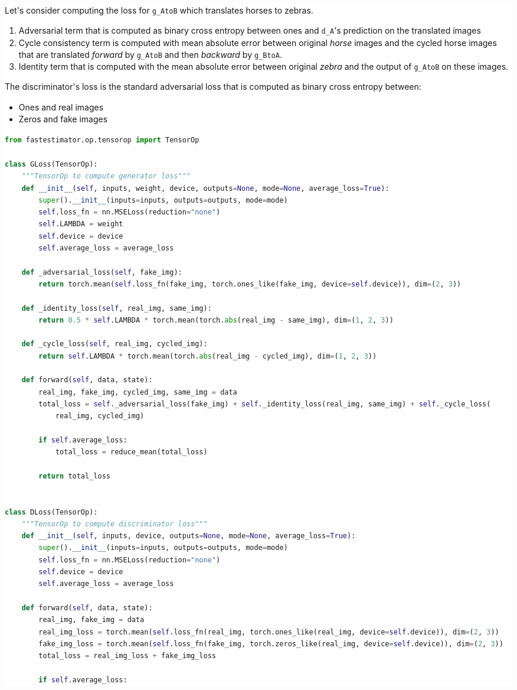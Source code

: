 Let's consider computing the loss for `g_AtoB` which translates horses to zebras.
1. Adversarial term that is computed as binary cross entropy between ones and `d_A`'s prediction on the translated images
2. Cycle consistency term is computed with mean absolute error between original *horse* images and the cycled horse images that are translated *forward* by `g_AtoB` and then *backward* by `g_BtoA`.
3. Identity term that is computed with the mean absolute error between original *zebra* and the output of `g_AtoB` on these images.

The discriminator's loss is the standard adversarial loss that is computed as binary cross entropy between:
* Ones and real images
* Zeros and fake images


```python
from fastestimator.op.tensorop import TensorOp

class GLoss(TensorOp):
    """TensorOp to compute generator loss"""
    def __init__(self, inputs, weight, device, outputs=None, mode=None, average_loss=True):
        super().__init__(inputs=inputs, outputs=outputs, mode=mode)
        self.loss_fn = nn.MSELoss(reduction="none")
        self.LAMBDA = weight
        self.device = device
        self.average_loss = average_loss

    def _adversarial_loss(self, fake_img):
        return torch.mean(self.loss_fn(fake_img, torch.ones_like(fake_img, device=self.device)), dim=(2, 3))

    def _identity_loss(self, real_img, same_img):
        return 0.5 * self.LAMBDA * torch.mean(torch.abs(real_img - same_img), dim=(1, 2, 3))

    def _cycle_loss(self, real_img, cycled_img):
        return self.LAMBDA * torch.mean(torch.abs(real_img - cycled_img), dim=(1, 2, 3))

    def forward(self, data, state):
        real_img, fake_img, cycled_img, same_img = data
        total_loss = self._adversarial_loss(fake_img) + self._identity_loss(real_img, same_img) + self._cycle_loss(
            real_img, cycled_img)

        if self.average_loss:
            total_loss = reduce_mean(total_loss)

        return total_loss


class DLoss(TensorOp):
    """TensorOp to compute discriminator loss"""
    def __init__(self, inputs, device, outputs=None, mode=None, average_loss=True):
        super().__init__(inputs=inputs, outputs=outputs, mode=mode)
        self.loss_fn = nn.MSELoss(reduction="none")
        self.device = device
        self.average_loss = average_loss

    def forward(self, data, state):
        real_img, fake_img = data
        real_img_loss = torch.mean(self.loss_fn(real_img, torch.ones_like(real_img, device=self.device)), dim=(2, 3))
        fake_img_loss = torch.mean(self.loss_fn(fake_img, torch.zeros_like(real_img, device=self.device)), dim=(2, 3))
        total_loss = real_img_loss + fake_img_loss

        if self.average_loss:
```